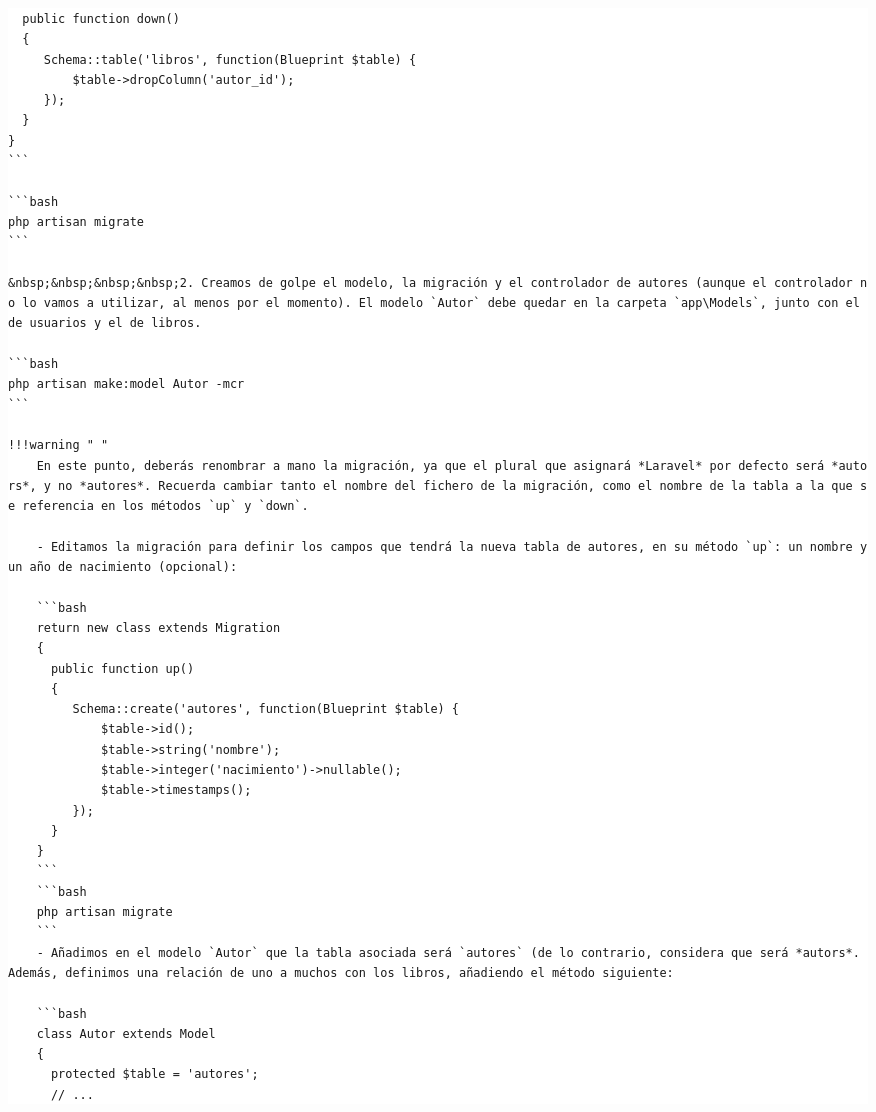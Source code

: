       public function down()
      {
         Schema::table('libros', function(Blueprint $table) {
             $table->dropColumn('autor_id');
         });
      }
    }
    ```
    
    ```bash
    php artisan migrate
    ```
    
    &nbsp;&nbsp;&nbsp;&nbsp;2. Creamos de golpe el modelo, la migración y el controlador de autores (aunque el controlador no lo vamos a utilizar, al menos por el momento). El modelo `Autor` debe quedar en la carpeta `app\Models`, junto con el de usuarios y el de libros.
    
    ```bash
    php artisan make:model Autor -mcr
    ```
    
    !!!warning " "
        En este punto, deberás renombrar a mano la migración, ya que el plural que asignará *Laravel* por defecto será *autors*, y no *autores*. Recuerda cambiar tanto el nombre del fichero de la migración, como el nombre de la tabla a la que se referencia en los métodos `up` y `down`.
    
        - Editamos la migración para definir los campos que tendrá la nueva tabla de autores, en su método `up`: un nombre y un año de nacimiento (opcional):
    
        ```bash
        return new class extends Migration
        {
          public function up()
          {
             Schema::create('autores', function(Blueprint $table) {
                 $table->id();
                 $table->string('nombre');
                 $table->integer('nacimiento')->nullable();
                 $table->timestamps();
             });
          }
        }
        ```
    	```bash
    	php artisan migrate
    	```
        - Añadimos en el modelo `Autor` que la tabla asociada será `autores` (de lo contrario, considera que será *autors*. Además, definimos una relación de uno a muchos con los libros, añadiendo el método siguiente:
    
        ```bash
        class Autor extends Model
        {
          protected $table = 'autores';
          // ...
    